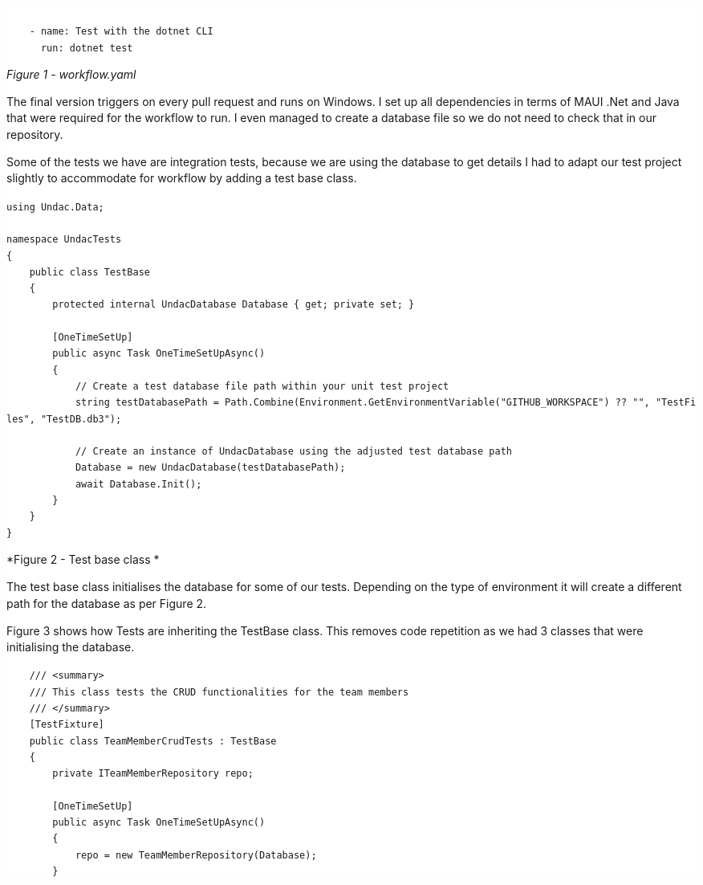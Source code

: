 ```
      
    - name: Test with the dotnet CLI
      run: dotnet test
```

*Figure 1 - workflow.yaml*

The final version triggers on every pull request and runs on Windows. I set up all dependencies in terms of MAUI .Net and Java that were required for the workflow to run. I even managed to create a database file so we do not need to check that in our repository. 

Some of the tests we have are integration tests, because we are using the database to get details I had to adapt our test project slightly to accommodate for workflow by adding a test base class. 


```
using Undac.Data;

namespace UndacTests
{
    public class TestBase
    {
        protected internal UndacDatabase Database { get; private set; }

        [OneTimeSetUp]
        public async Task OneTimeSetUpAsync()
        {
            // Create a test database file path within your unit test project
            string testDatabasePath = Path.Combine(Environment.GetEnvironmentVariable("GITHUB_WORKSPACE") ?? "", "TestFiles", "TestDB.db3");

            // Create an instance of UndacDatabase using the adjusted test database path
            Database = new UndacDatabase(testDatabasePath);
            await Database.Init();
        }
    }
}
```

*Figure 2 - Test base class *

The test base class initialises the database for some of our tests. Depending on the type of environment it will create a different path for the database as per Figure 2.

Figure 3 shows how Tests are inheriting the TestBase class. This removes code repetition as we had 3 classes that were initialising the database. 


```
    /// <summary>
    /// This class tests the CRUD functionalities for the team members
    /// </summary>
    [TestFixture]
    public class TeamMemberCrudTests : TestBase
    {
        private ITeamMemberRepository repo;

        [OneTimeSetUp]
        public async Task OneTimeSetUpAsync()
        {
            repo = new TeamMemberRepository(Database);
        }

```


[Figure 7]: https://github.com/WilkMat3/SET09102_Personal_Portfolio/blob/main/images/Week12Reviewing1.png "Figure 7"
[Figure 8]: https://github.com/WilkMat3/SET09102_Personal_Portfolio/blob/main/images/Week12Reviewing2.png "Figure 8"
[Figure 9]: https://github.com/WilkMat3/SET09102_Personal_Portfolio/blob/main/images/Week12CIReview.png "Figure 9"
[Figure 10]: https://github.com/WilkMat3/SET09102_Personal_Portfolio/blob/main/images/Week12CIReview.png "Figure 10"
[Figure 11]: https://github.com/WilkMat3/SET09102_Personal_Portfolio/blob/main/images/Week12CrudReview.png "Figure 11"
[Figure 12]: https://github.com/WilkMat3/SET09102_Personal_Portfolio/blob/main/images/Week12_CI.png "Figure 12"
[Figure 13]: https://github.com/WilkMat3/SET09102_Personal_Portfolio/blob/main/images/Resharper.png "Figure 13"
[Figure 14]: https://github.com/WilkMat3/SET09102_Personal_Portfolio/blob/main/images/Week12_CodeCoverage.png "Figure 14"